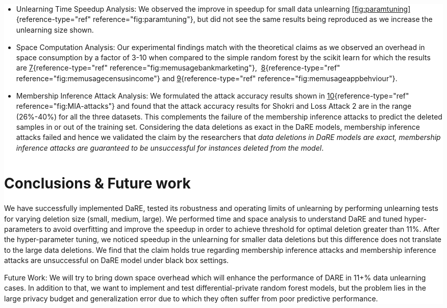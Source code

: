 -   Unlearning Time Speedup Analysis: We observed the improve in speedup
    for small data
    unlearning [\[fig:paramtuning\]](#fig:paramtuning){reference-type="ref"
    reference="fig:paramtuning"}, but did not see the same results being
    reproduced as we increase the unlearning size shown.

-   Space Computation Analysis: Our experimental findings match with the
    theoretical claims as we observed an overhead in space consumption
    by a factor of 3-10 when compared to the simple random forest by the
    scikit learn for which the results
    are [7](#fig:memusagebankmarketing){reference-type="ref"
    reference="fig:memusagebankmarketing"},
     [8](#fig:memusagecensusincome){reference-type="ref"
    reference="fig:memusagecensusincome"}
    and [9](#fig:memusageappbehviour){reference-type="ref"
    reference="fig:memusageappbehviour"}.

-   Membership Inference Attack Analysis: We formulated the attack
    accuracy results shown
    in [10](#fig:MIA-attacks){reference-type="ref"
    reference="fig:MIA-attacks"} and found that the attack accuracy
    results for Shokri and Loss Attack 2 are in the range (26%-40%) for
    all the three datasets. This complements the failure of the
    membership inference attacks to predict the deleted samples in or
    out of the training set. Considering the data deletions as exact in
    the DaRE models, membership inference attacks failed and hence we
    validated the claim by the researchers that *data deletions in DaRE
    models are exact, membership inference attacks are guaranteed to be
    unsuccessful for instances deleted from the model*.

# Conclusions & Future work

We have successfully implemented DaRE, tested its robustness and
operating limits of unlearning by performing unlearning tests for
varying deletion size (small, medium, large). We performed time and
space analysis to understand DaRE and tuned hyper-parameters to avoid
overfitting and improve the speedup in order to achieve threshold for
optimal deletion greater than 11%. After the hyper-parameter tuning, we
noticed speedup in the unlearning for smaller data deletions but this
difference does not translate to the large data deletions. We find that
the claim holds true regarding membership inference attacks and
membership inference attacks are unsuccessful on DaRE model under black
box settings.

Future Work: We will try to bring down space overhead which will enhance
the performance of DARE in 11+% data unlearning cases. In addition to
that, we want to implement and test differential-private random forest
models, but the problem lies in the large privacy budget and
generalization error due to which they often suffer from poor predictive
performance.

[^1]: Census Income Dataset Link:
    <https://archive.ics.uci.edu/ml/datasets/adult>

[^2]: Bank Marketing Dataset Link:
    <https://archive.ics.uci.edu/ml/datasets/bank+marketing>

[^3]: App Behavior Dataset Link:
    [www.kaggle.com/hkhamnakhalid/customers-to-subscription-through-app-behavior](www.kaggle.com/hkhamnakhalid/customers-to-subscription-through-app-behavior){.uri}
